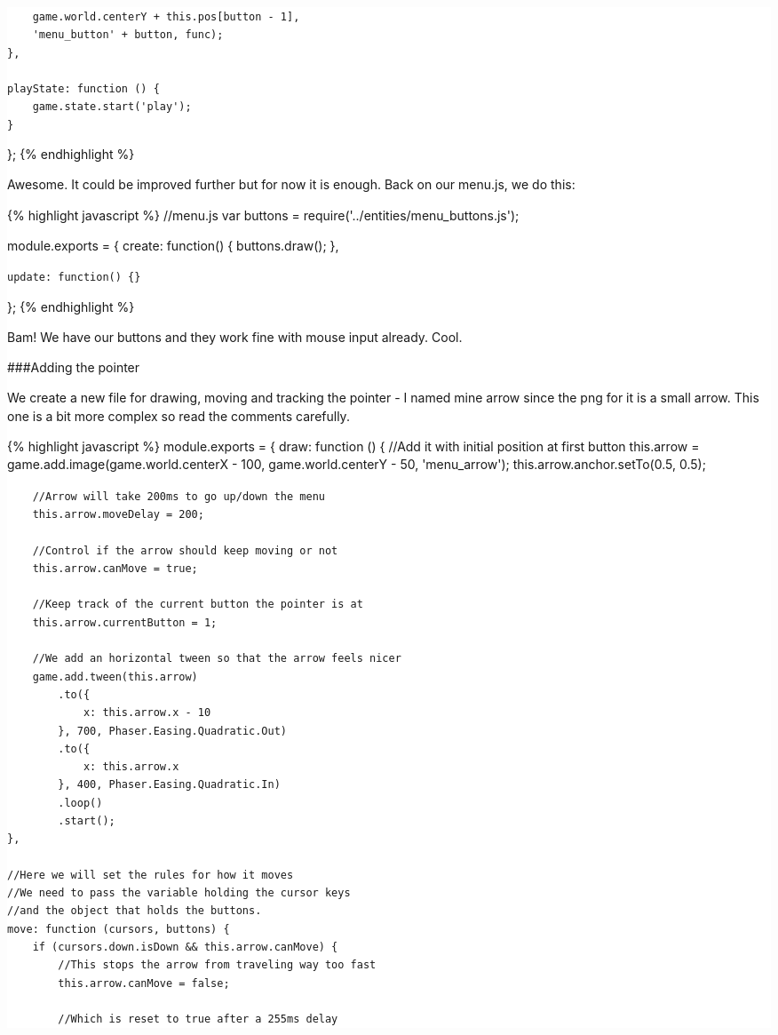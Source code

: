         game.world.centerY + this.pos[button - 1],
        'menu_button' + button, func);
    },

    playState: function () {
        game.state.start('play');
    }
};
{% endhighlight %}

Awesome. It could be improved further but for now it is enough. Back on our menu.js, we do this:

{% highlight javascript %}
//menu.js
var buttons = require('../entities/menu_buttons.js');

module.exports = {
    create: function() {
    buttons.draw();
    },
    
    update: function() {}
};
{% endhighlight %}

Bam! We have our buttons and they work fine with mouse input already. Cool.


###Adding the pointer

We create a new file for drawing, moving and tracking the pointer - I named mine arrow since the png for it is a small arrow. This one is a bit more complex so read the comments carefully.

{% highlight javascript %}
module.exports = {
    draw: function () {
        //Add it with initial position at first button
        this.arrow = game.add.image(game.world.centerX - 100,
        game.world.centerY - 50, 'menu_arrow');
        this.arrow.anchor.setTo(0.5, 0.5);
        
        //Arrow will take 200ms to go up/down the menu
        this.arrow.moveDelay = 200;
        
        //Control if the arrow should keep moving or not
        this.arrow.canMove = true;
        
        //Keep track of the current button the pointer is at
        this.arrow.currentButton = 1;
        
        //We add an horizontal tween so that the arrow feels nicer
        game.add.tween(this.arrow)
            .to({
                x: this.arrow.x - 10
            }, 700, Phaser.Easing.Quadratic.Out)
            .to({
                x: this.arrow.x
            }, 400, Phaser.Easing.Quadratic.In)
            .loop()
            .start();
    },

    //Here we will set the rules for how it moves
    //We need to pass the variable holding the cursor keys
    //and the object that holds the buttons.
    move: function (cursors, buttons) {
        if (cursors.down.isDown && this.arrow.canMove) {
            //This stops the arrow from traveling way too fast
            this.arrow.canMove = false;
            
            //Which is reset to true after a 255ms delay